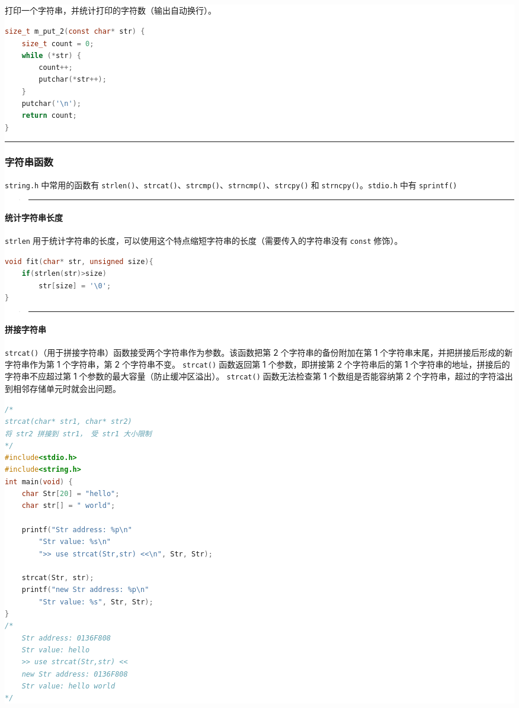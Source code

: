 打印一个字符串，并统计打印的字符数（输出自动换行）。

```c
size_t m_put_2(const char* str) {
    size_t count = 0;
    while (*str) {
        count++;
        putchar(*str++);
    }
    putchar('\n');
    return count;
}
```

---
### 字符串函数

 ```string.h``` 中常用的函数有 ```strlen()```、```strcat()```、```strcmp()```、```strncmp()```、```strcpy()``` 和 ```strncpy()```。```stdio.h``` 中有 ```sprintf()```

>---

#### 统计字符串长度

`strlen` 用于统计字符串的长度，可以使用这个特点缩短字符串的长度（需要传入的字符串没有 ```const``` 修饰）。

```c
void fit(char* str, unsigned size){
    if(strlen(str)>size)
        str[size] = '\0';
}
```

>---

#### 拼接字符串

`strcat()`（用于拼接字符串）函数接受两个字符串作为参数。该函数把第 2 个字符串的备份附加在第 1 个字符串末尾，并把拼接后形成的新字符串作为第 1 个字符串，第 2 个字符串不变。
`strcat()` 函数返回第 1 个参数，即拼接第 2 个字符串后的第 1 个字符串的地址，拼接后的字符串不应超过第 1 个参数的最大容量（防止缓冲区溢出）。
`strcat()` 函数无法检查第 1 个数组是否能容纳第 2 个字符串，超过的字符溢出到相邻存储单元时就会出问题。

```c
/*
strcat(char* str1, char* str2)   
将 str2 拼接到 str1， 受 str1 大小限制
*/
#include<stdio.h>
#include<string.h>
int main(void) {
    char Str[20] = "hello";
    char str[] = " world";
   
    printf("Str address: %p\n"
        "Str value: %s\n"
        ">> use strcat(Str,str) <<\n", Str, Str);
    
    strcat(Str, str);
    printf("new Str address: %p\n"
        "Str value: %s", Str, Str);
}
/*
    Str address: 0136F808
    Str value: hello
    >> use strcat(Str,str) <<
    new Str address: 0136F808
    Str value: hello world
*/
```